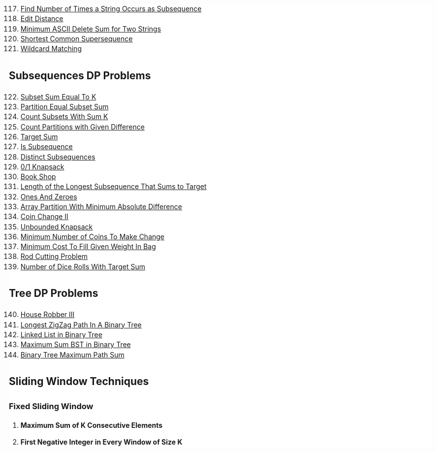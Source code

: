 117. [Find Number of Times a String Occurs as Subsequence](https://leetcode.com/problems/find-number-of-times-a-string-occurs-as-subsequence/)
118. [Edit Distance](https://leetcode.com/problems/edit-distance/)
119. [Minimum ASCII Delete Sum for Two Strings](https://leetcode.com/problems/minimum-ascii-delete-sum-for-two-strings/)
120. [Shortest Common Supersequence](https://leetcode.com/problems/shortest-common-supersequence/)
121. [Wildcard Matching](https://leetcode.com/problems/wildcard-matching/)

## Subsequences DP Problems
122. [Subset Sum Equal To K](https://leetcode.com/problems/subset-sum-equal-to-k/)
123. [Partition Equal Subset Sum](https://leetcode.com/problems/partition-equal-subset-sum/)
124. [Count Subsets With Sum K](https://leetcode.com/problems/count-subsets-with-sum-k/)
125. [Count Partitions with Given Difference](https://leetcode.com/problems/count-partitions-with-given-difference/)
126. [Target Sum](https://leetcode.com/problems/target-sum/)
127. [Is Subsequence](https://leetcode.com/problems/is-subsequence/)
128. [Distinct Subsequences](https://leetcode.com/problems/distinct-subsequences/)
129. [0/1 Knapsack](https://leetcode.com/problems/0-1-knapsack/)
130. [Book Shop](https://leetcode.com/problems/book-shop/)
131. [Length of the Longest Subsequence That Sums to Target](https://leetcode.com/problems/length-of-the-longest-subsequence-that-sums-to-target/)
132. [Ones And Zeroes](https://leetcode.com/problems/ones-and-zeroes/)
133. [Array Partition With Minimum Absolute Difference](https://leetcode.com/problems/array-partition-with-minimum-absolute-difference/)
134. [Coin Change II](https://leetcode.com/problems/coin-change-ii/)
135. [Unbounded Knapsack](https://leetcode.com/problems/unbounded-knapsack/)
136. [Minimum Number of Coins To Make Change](https://leetcode.com/problems/minimum-number-of-coins-to-make-change/)
137. [Minimum Cost To Fill Given Weight In Bag](https://leetcode.com/problems/minimum-cost-to-fill-given-weight-in-bag/)
138. [Rod Cutting Problem](https://leetcode.com/problems/rod-cutting-problem/)
139. [Number of Dice Rolls With Target Sum](https://leetcode.com/problems/number-of-dice-rolls-with-target-sum/)

## Tree DP Problems
140. [House Robber III](https://leetcode.com/problems/house-robber-iii/)
141. [Longest ZigZag Path In A Binary Tree](https://leetcode.com/problems/longest-zigzag-path-in-a-binary-tree/)
142. [Linked List in Binary Tree](https://leetcode.com/problems/linked-list-in-binary-tree/)
143. [Maximum Sum BST in Binary Tree](https://leetcode.com/problems/maximum-sum-bst-in-binary-tree/)
144. [Binary Tree Maximum Path Sum](https://leetcode.com/problems/binary-tree-maximum-path-sum/)

## Sliding Window Techniques

### Fixed Sliding Window
1. **Maximum Sum of K Consecutive Elements**

2. **First Negative Integer in Every Window of Size K**
